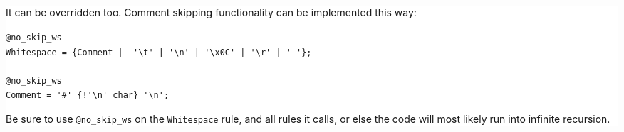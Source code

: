 It can be overridden too. Comment skipping functionality can be implemented this way:

```ebnf
@no_skip_ws
Whitespace = {Comment |  '\t' | '\n' | '\x0C' | '\r' | ' '};

@no_skip_ws
Comment = '#' {!'\n' char} '\n';
```

Be sure to use `@no_skip_ws` on the `Whitespace` rule, and all rules it calls, or else the code will
most likely run into infinite recursion.

[PegParser]: https://docs.rs/peginator/latest/peginator/trait.PegParser.html
[PegPosition]: https://docs.rs/peginator/latest/peginator/trait.PegPosition.html

